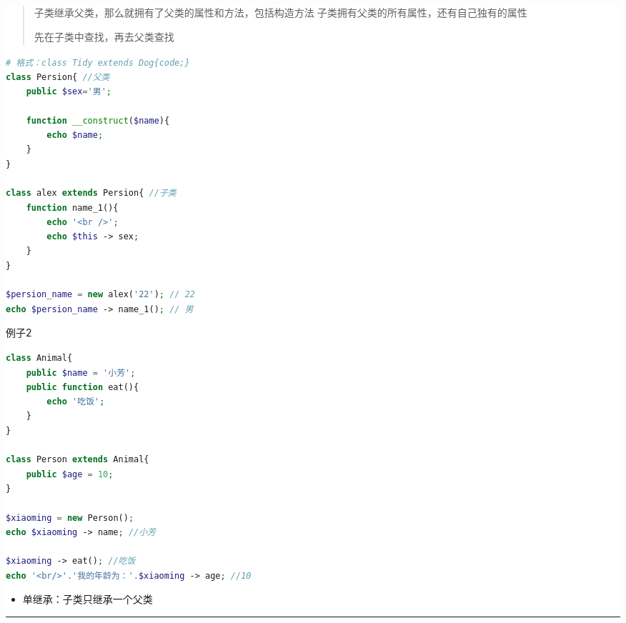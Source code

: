 > 子类继承父类，那么就拥有了父类的属性和方法，包括构造方法
> 子类拥有父类的所有属性，还有自己独有的属性
>
> 先在子类中查找，再去父类查找

```php
# 格式：class Tidy extends Dog{code;}
class Persion{ //父类
	public $sex='男';
	
    function __construct($name){
		echo $name;
	}
}

class alex extends Persion{ //子类
	function name_1(){
		echo '<br />';
		echo $this -> sex;
	}
}

$persion_name = new alex('22'); // 22
echo $persion_name -> name_1(); // 男
```

例子2

```php
class Animal{
	public $name = '小芳';
	public function eat(){
		echo '吃饭';
	}
}

class Person extends Animal{
	public $age = 10;
}

$xiaoming = new Person();
echo $xiaoming -> name; //小芳

$xiaoming -> eat(); //吃饭
echo '<br/>'.'我的年龄为：'.$xiaoming -> age; //10
```



* 单继承：子类只继承一个父类



---


